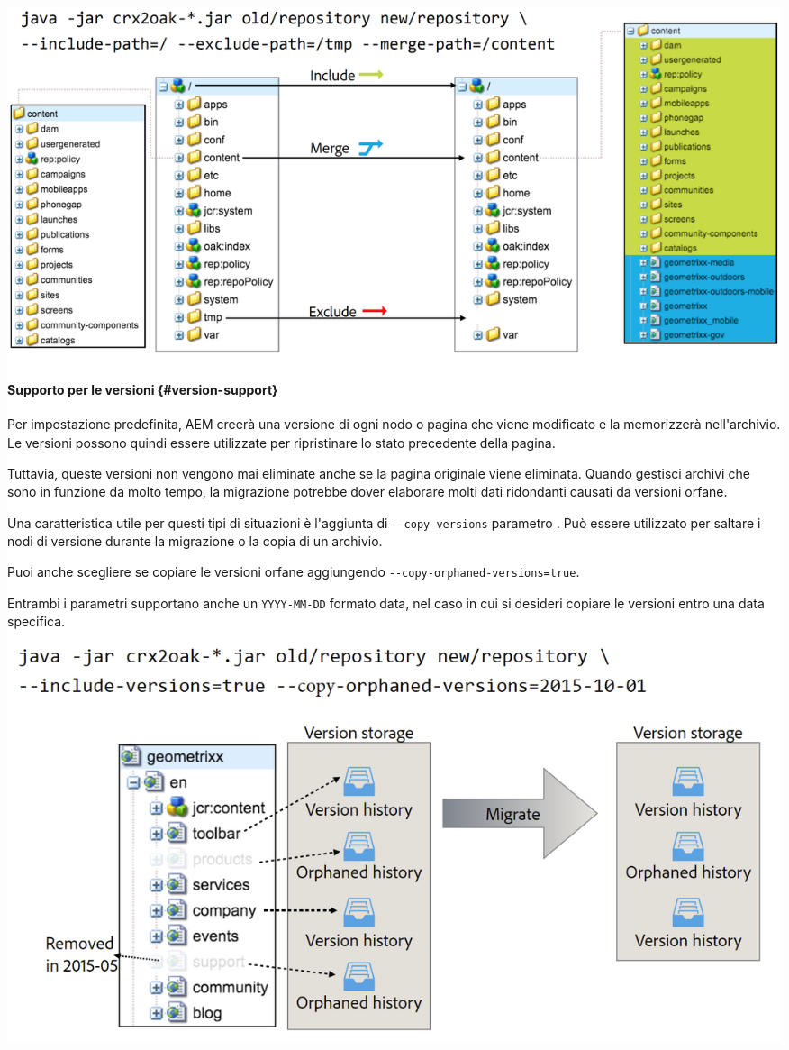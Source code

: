 ![chlimage_1-152](assets/chlimage_1-152.png)

#### Supporto per le versioni {#version-support}

Per impostazione predefinita, AEM creerà una versione di ogni nodo o pagina che viene modificato e la memorizzerà nell&#39;archivio. Le versioni possono quindi essere utilizzate per ripristinare lo stato precedente della pagina.

Tuttavia, queste versioni non vengono mai eliminate anche se la pagina originale viene eliminata. Quando gestisci archivi che sono in funzione da molto tempo, la migrazione potrebbe dover elaborare molti dati ridondanti causati da versioni orfane.

Una caratteristica utile per questi tipi di situazioni è l&#39;aggiunta di `--copy-versions` parametro . Può essere utilizzato per saltare i nodi di versione durante la migrazione o la copia di un archivio.

Puoi anche scegliere se copiare le versioni orfane aggiungendo `--copy-orphaned-versions=true`.

Entrambi i parametri supportano anche un `YYYY-MM-DD` formato data, nel caso in cui si desideri copiare le versioni entro una data specifica.

![chlimage_1-153](assets/chlimage_1-153.png)

